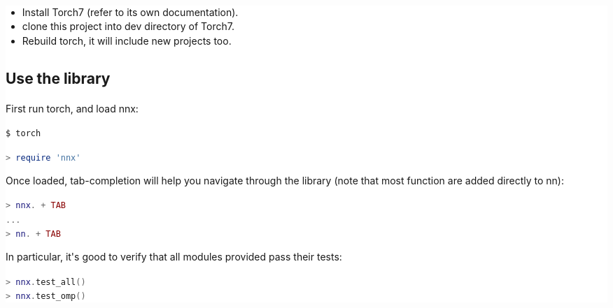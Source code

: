 * Install Torch7 (refer to its own documentation).
* clone this project into dev directory of Torch7.
* Rebuild torch, it will include new projects too.

## Use the library

First run torch, and load nnx:

``` sh
$ torch
``` 

``` lua
> require 'nnx'
```

Once loaded, tab-completion will help you navigate through the
library (note that most function are added directly to nn):

``` lua
> nnx. + TAB
...
> nn. + TAB
```

In particular, it's good to verify that all modules provided pass their
tests:

``` lua
> nnx.test_all()
> nnx.test_omp()
```
